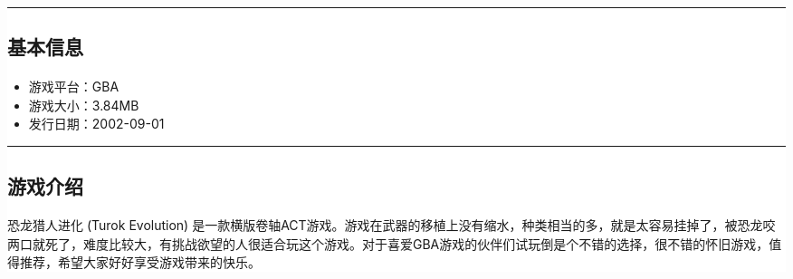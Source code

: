  <hr><h2>&#22522;&#26412;&#20449;&#24687;</h2> <ul><li>&#28216;&#25103;&#24179;&#21488;&#65306;GBA</li> <li>&#28216;&#25103;&#22823;&#23567;&#65306;3.84MB</li> <li>&#21457;&#34892;&#26085;&#26399;&#65306;2002-09-01</li> </ul><hr><h2>&#28216;&#25103;&#20171;&#32461;</h2> <p>&#24656;&#40857;&#29454;&#20154;&#36827;&#21270; (Turok Evolution) &#26159;&#19968;&#27454;&#27178;&#29256;&#21367;&#36724;ACT&#28216;&#25103;&#12290;&#28216;&#25103;&#22312;&#27494;&#22120;&#30340;&#31227;&#26893;&#19978;&#27809;&#26377;&#32553;&#27700;&#65292;&#31181;&#31867;&#30456;&#24403;&#30340;&#22810;&#65292;&#23601;&#26159;&#22826;&#23481;&#26131;&#25346;&#25481;&#20102;&#65292;&#34987;&#24656;&#40857;&#21676;&#20004;&#21475;&#23601;&#27515;&#20102;&#65292;&#38590;&#24230;&#27604;&#36739;&#22823;&#65292;&#26377;&#25361;&#25112;&#27442;&#26395;&#30340;&#20154;&#24456;&#36866;&#21512;&#29609;&#36825;&#20010;&#28216;&#25103;&#12290;&#23545;&#20110;&#21916;&#29233;GBA&#28216;&#25103;&#30340;&#20249;&#20276;&#20204;&#35797;&#29609;&#20498;&#26159;&#20010;&#19981;&#38169;&#30340;&#36873;&#25321;&#65292;&#24456;&#19981;&#38169;&#30340;&#24576;&#26087;&#28216;&#25103;&#65292;&#20540;&#24471;&#25512;&#33616;&#65292;&#24076;&#26395;&#22823;&#23478;&#22909;&#22909;&#20139;&#21463;&#28216;&#25103;&#24102;&#26469;&#30340;&#24555;&#20048;&#12290;</p>